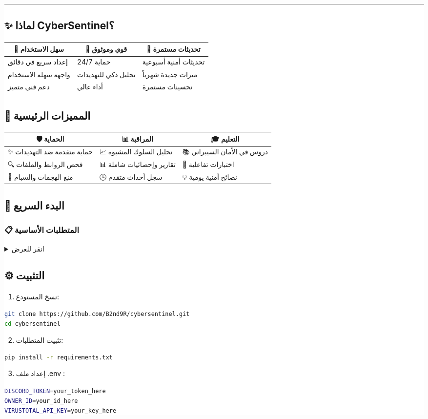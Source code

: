 </div>

---

## ✨ لماذا CyberSentinel؟

<div align="center">

| 🚀 سهل الاستخدام | 💪 قوي وموثوق | 🔄 تحديثات مستمرة |
|-----------------|---------------|-------------------|
| إعداد سريع في دقائق | حماية 24/7 | تحديثات أمنية أسبوعية |
| واجهة سهلة الاستخدام | تحليل ذكي للتهديدات | ميزات جديدة شهرياً |
| دعم فني متميز | أداء عالي | تحسينات مستمرة |

</div>

## 🌟 المميزات الرئيسية

<div align="center">

| 🛡️ الحماية | 📊 المراقبة | 🎓 التعليم |
|------------|------------|------------|
| ✨ حماية متقدمة ضد التهديدات | 📈 تحليل السلوك المشبوه | 📚 دروس في الأمان السيبراني |
| 🔍 فحص الروابط والملفات | 📊 تقارير وإحصائيات شاملة | 🎯 اختبارات تفاعلية |
| 🛑 منع الهجمات والسبام | 🕒 سجل أحداث متقدم | 💡 نصائح أمنية يومية |

</div>

## 🚀 البدء السريع

### 📋 المتطلبات الأساسية

<details><summary>انقر للعرض</summary></details>

## ⚙️ التثبيت

1. نسخ المستودع:
```bash
git clone https://github.com/B2nd9R/cybersentinel.git
cd cybersentinel
```

2. تثبيت المتطلبات:
```bash
pip install -r requirements.txt
```

3. إعداد ملف .env :
```bash
DISCORD_TOKEN=your_token_here
OWNER_ID=your_id_here
VIRUSTOTAL_API_KEY=your_key_here
```
